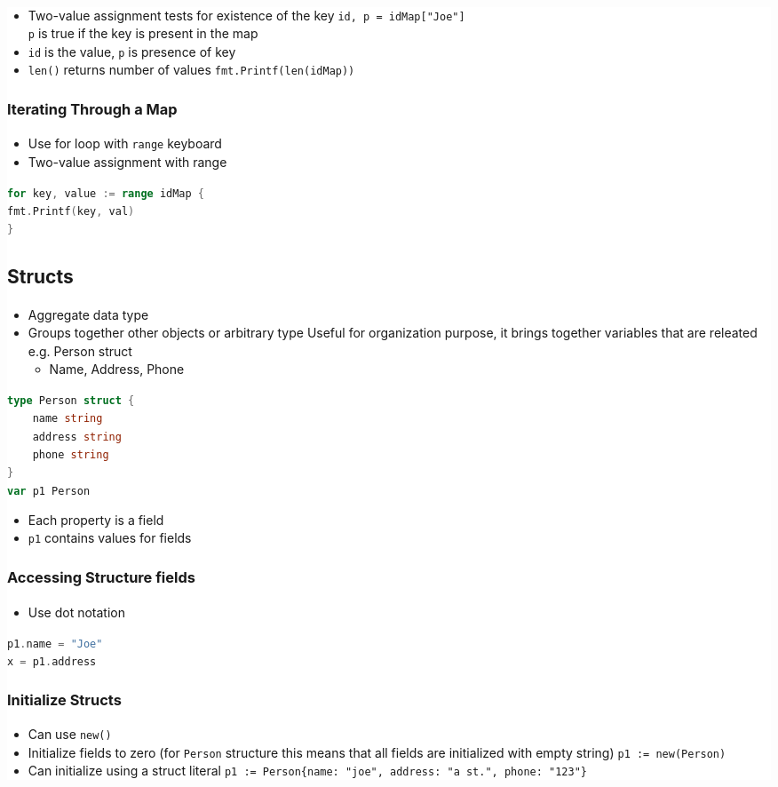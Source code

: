 - Two-value assignment tests for existence of the key
  `id, p = idMap["Joe"]`  
  `p` is true if the key is present in the map
- `id` is the value, `p` is presence of key
- `len()` returns number of values
  `fmt.Printf(len(idMap))`

### Iterating Through a Map

- Use for loop with `range` keyboard
- Two-value assignment with range

```go
for key, value := range idMap {
fmt.Printf(key, val)
}
```

## Structs

- Aggregate data type
- Groups together other objects or arbitrary type Useful for organization purpose, it brings together variables that are
  releated e.g. Person struct
    - Name, Address, Phone

```go
type Person struct {
    name string
    address string
    phone string
}
var p1 Person
```

- Each property is a field
- `p1` contains values for fields

### Accessing Structure fields

- Use dot notation

```go
p1.name = "Joe"
x = p1.address
```

### Initialize Structs

- Can use `new()`
- Initialize fields to zero (for `Person` structure this means that all fields are initialized with empty string)
  `p1 := new(Person)`
- Can initialize using a struct literal
  `p1 := Person{name: "joe", address: "a st.", phone: "123"}`
